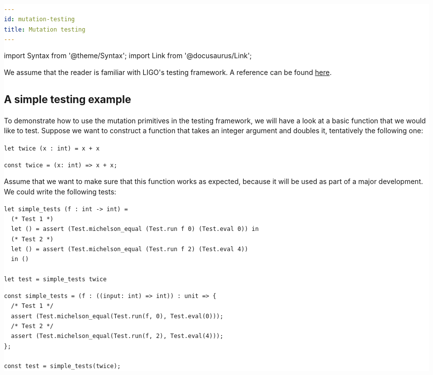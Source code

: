 ```yaml
---
id: mutation-testing
title: Mutation testing
---
```


import Syntax from '@theme/Syntax';
import Link from '@docusaurus/Link';

We assume that the reader is familiar with LIGO's testing framework. A
reference can be found [here](testing.md).

## A simple testing example

To demonstrate how to use the mutation primitives in the testing
framework, we will have a look at a basic function that we would like
to test. Suppose we want to construct a function that takes an integer
argument and doubles it, tentatively the following one:

<Syntax syntax="cameligo">

```cameligo test-ligo group=twice
let twice (x : int) = x + x
```

</Syntax>

<Syntax syntax="jsligo">

```jsligo test-ligo group=twice
const twice = (x: int) => x + x;
```

</Syntax>

Assume that we want to make sure that this function works as expected,
because it will be used as part of a major development. We could write
the following tests:

<Syntax syntax="cameligo">

```cameligo test-ligo group=twice
let simple_tests (f : int -> int) =
  (* Test 1 *)
  let () = assert (Test.michelson_equal (Test.run f 0) (Test.eval 0)) in
  (* Test 2 *)
  let () = assert (Test.michelson_equal (Test.run f 2) (Test.eval 4))
  in ()

let test = simple_tests twice
```

</Syntax>

<Syntax syntax="jsligo">

```jsligo test-ligo group=twice
const simple_tests = (f : ((input: int) => int)) : unit => {
  /* Test 1 */
  assert (Test.michelson_equal(Test.run(f, 0), Test.eval(0)));
  /* Test 2 */
  assert (Test.michelson_equal(Test.run(f, 2), Test.eval(4)));
};

const test = simple_tests(twice);
```
